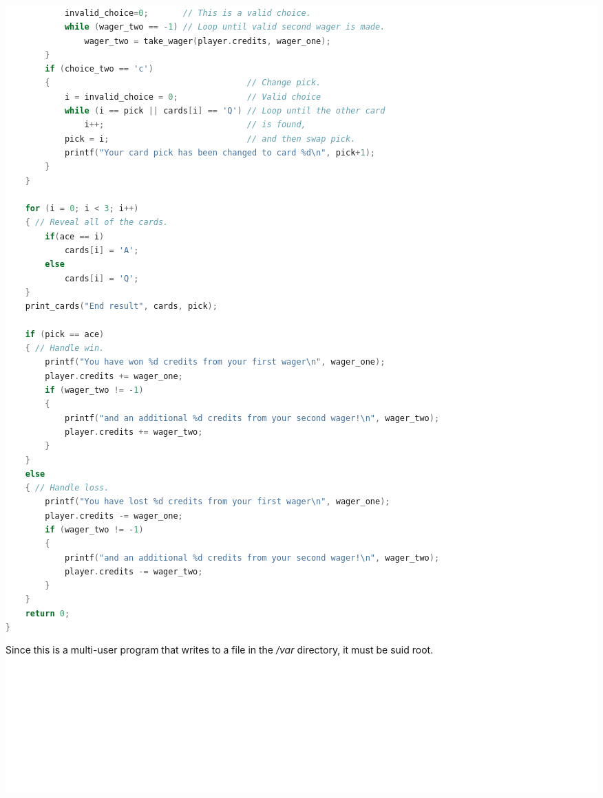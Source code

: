 ```c
            invalid_choice=0;       // This is a valid choice.
            while (wager_two == -1) // Loop until valid second wager is made.
                wager_two = take_wager(player.credits, wager_one);
        }
        if (choice_two == 'c') 
        {                                        // Change pick.
            i = invalid_choice = 0;              // Valid choice
            while (i == pick || cards[i] == 'Q') // Loop until the other card
                i++;                             // is found,
            pick = i;                            // and then swap pick.
            printf("Your card pick has been changed to card %d\n", pick+1);
        }
    }

    for (i = 0; i < 3; i++) 
    { // Reveal all of the cards.
        if(ace == i)
            cards[i] = 'A';
        else
            cards[i] = 'Q';
    }
    print_cards("End result", cards, pick);

    if (pick == ace) 
    { // Handle win.
        printf("You have won %d credits from your first wager\n", wager_one);
        player.credits += wager_one;
        if (wager_two != -1) 
        {
            printf("and an additional %d credits from your second wager!\n", wager_two);
            player.credits += wager_two;
        }
    } 
    else 
    { // Handle loss.
        printf("You have lost %d credits from your first wager\n", wager_one);
        player.credits -= wager_one;
        if (wager_two != -1) 
        {
            printf("and an additional %d credits from your second wager!\n", wager_two);
            player.credits -= wager_two;
        }
    }
    return 0;
}
```

Since this is a multi-user program that writes to a file in the _/var_ directory, it must be suid root.

<pre style="color: white;">
reader@hacking:~/booksrc $ gcc -o game_of_chance game_of_chance.c
reader@hacking:~/booksrc $ sudo chown root:root ./game_of_chance
reader@hacking:~/booksrc $ sudo chmod u+s ./game_of_chance
reader@hacking:~/booksrc $ ./game_of_chance
-=-={ New Player Registration }=-=-
Enter your name: Jon Erickson
